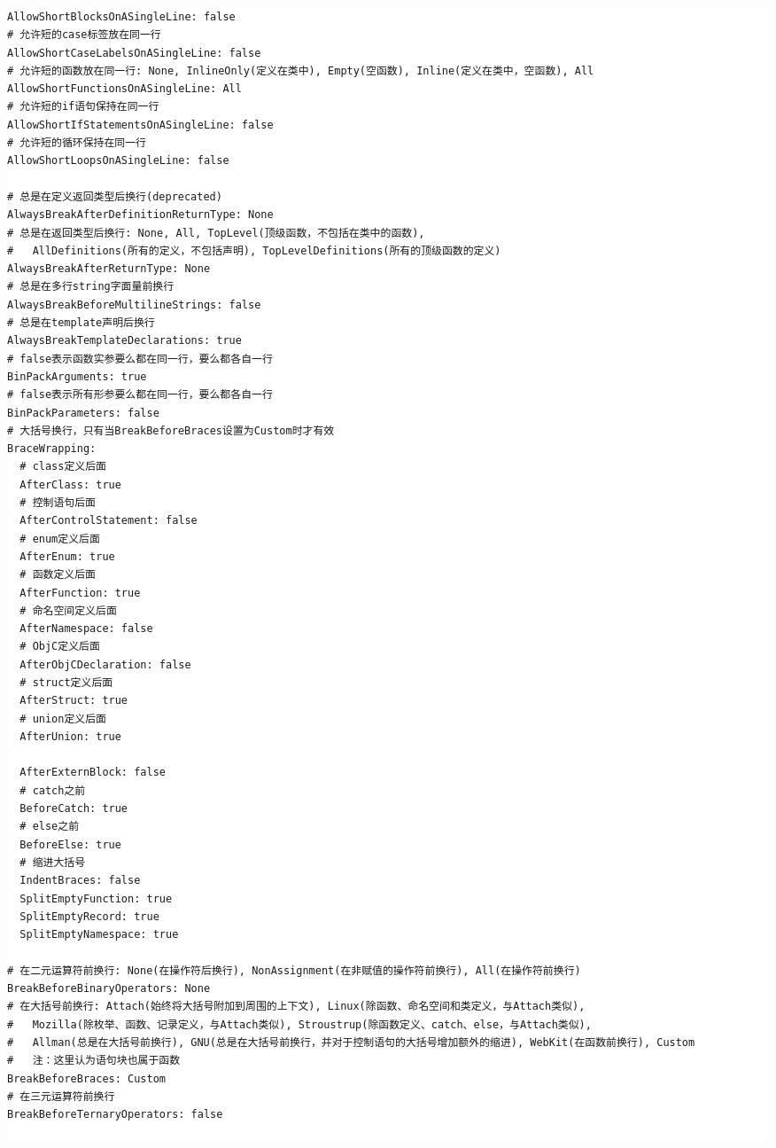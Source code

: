 ```
AllowShortBlocksOnASingleLine: false
# 允许短的case标签放在同一行
AllowShortCaseLabelsOnASingleLine: false
# 允许短的函数放在同一行: None, InlineOnly(定义在类中), Empty(空函数), Inline(定义在类中，空函数), All
AllowShortFunctionsOnASingleLine: All
# 允许短的if语句保持在同一行
AllowShortIfStatementsOnASingleLine: false
# 允许短的循环保持在同一行
AllowShortLoopsOnASingleLine: false
 
# 总是在定义返回类型后换行(deprecated)
AlwaysBreakAfterDefinitionReturnType: None
# 总是在返回类型后换行: None, All, TopLevel(顶级函数，不包括在类中的函数), 
#   AllDefinitions(所有的定义，不包括声明), TopLevelDefinitions(所有的顶级函数的定义)
AlwaysBreakAfterReturnType: None
# 总是在多行string字面量前换行
AlwaysBreakBeforeMultilineStrings: false
# 总是在template声明后换行
AlwaysBreakTemplateDeclarations: true
# false表示函数实参要么都在同一行，要么都各自一行
BinPackArguments: true
# false表示所有形参要么都在同一行，要么都各自一行
BinPackParameters: false
# 大括号换行，只有当BreakBeforeBraces设置为Custom时才有效
BraceWrapping:   
  # class定义后面
  AfterClass: true
  # 控制语句后面
  AfterControlStatement: false
  # enum定义后面
  AfterEnum: true
  # 函数定义后面
  AfterFunction: true
  # 命名空间定义后面
  AfterNamespace: false
  # ObjC定义后面
  AfterObjCDeclaration: false
  # struct定义后面
  AfterStruct: true
  # union定义后面
  AfterUnion: true
 
  AfterExternBlock: false
  # catch之前
  BeforeCatch: true
  # else之前
  BeforeElse: true
  # 缩进大括号
  IndentBraces: false
  SplitEmptyFunction: true
  SplitEmptyRecord: true
  SplitEmptyNamespace: true
 
# 在二元运算符前换行: None(在操作符后换行), NonAssignment(在非赋值的操作符前换行), All(在操作符前换行)
BreakBeforeBinaryOperators: None
# 在大括号前换行: Attach(始终将大括号附加到周围的上下文), Linux(除函数、命名空间和类定义，与Attach类似), 
#   Mozilla(除枚举、函数、记录定义，与Attach类似), Stroustrup(除函数定义、catch、else，与Attach类似), 
#   Allman(总是在大括号前换行), GNU(总是在大括号前换行，并对于控制语句的大括号增加额外的缩进), WebKit(在函数前换行), Custom
#   注：这里认为语句块也属于函数
BreakBeforeBraces: Custom
# 在三元运算符前换行
BreakBeforeTernaryOperators: false
 
```
